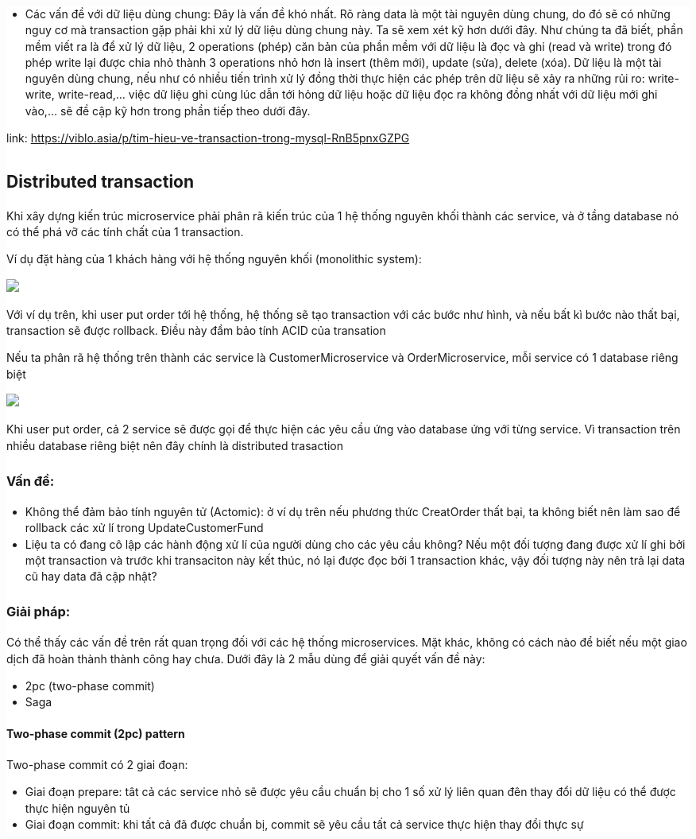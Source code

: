 - Các vấn đề với dữ liệu dùng chung: Đây là vấn đề khó nhất. Rõ ràng data là một tài nguyên dùng chung, do đó sẽ có những nguy cơ mà transaction gặp phải khi xử lý dữ liệu dùng chung này. Ta sẽ xem xét kỹ hơn dưới đây. Như chúng ta đã biết, phần mềm viết ra là để xử lý dữ liệu, 2 operations (phép) căn bản của phần mềm với dữ liệu là đọc và ghi (read và write) trong đó phép write lại được chia nhỏ thành 3 operations nhỏ hơn là insert (thêm mới), update (sửa), delete (xóa). Dữ liệu là một tài nguyên dùng chung, nếu như có nhiều tiến trình xử lý đồng thời thực hiện các phép trên dữ liệu sẽ xảy ra những rủi ro: write-write, write-read,… việc dữ liệu ghi cùng lúc dẫn tới hỏng dữ liệu hoặc dữ liệu đọc ra không đồng nhất với dữ liệu mới ghi vào,… sẽ đề cập kỹ hơn trong phần tiếp theo dưới đây.

link: https://viblo.asia/p/tim-hieu-ve-transaction-trong-mysql-RnB5pnxGZPG

## Distributed transaction
Khi xây dựng kiến trúc microservice phải phân rã kiến trúc của 1 hệ thống nguyên khối thành các service, và ở tầng database nó có thể phá vỡ các tính chất của 1 transaction. 

Ví dụ đặt hàng của 1 khách hàng với hệ thống nguyên khối (monolithic system):

![](https://images.viblo.asia/f158dc69-8876-466b-878f-52c99087b498.png)

Với ví dụ trên, khi user put order tới hệ thống, hệ thống sẽ tạo transaction với các bước như hình, và nếu bất kì bước nào thất bại, transaction sẽ được rollback. Điều này đẩm bảo tính ACID của transation

Nếu ta phân rã hệ thống trên thành các service là CustomerMicroservice và OrderMicroservice, mỗi service có 1 database riêng biệt

![](https://images.viblo.asia/e0b63bee-4795-4ecd-b07f-921e6574b390.png)

Khi user put order, cả 2 service sẽ được gọi để thực hiện các yêu cầu ứng vào database ứng với từng service. Vì transaction trên nhiều database riêng biệt nên đây chính là distributed trasaction

### Vấn đề:
- Không thể đảm bảo tính nguyên tử (Actomic): ở ví dụ trên nếu phương thức CreatOrder thất bại, ta không biết nên làm sao để rollback các xử lí trong UpdateCustomerFund
- Liệu ta có đang cô lập các hành động xử lí của người dùng cho các yêu cầu không?
  Nếu một đối tượng đang được xử lí ghi bởi một transaction và trước khi transaciton này kết thúc, nó lại được đọc bởi 1 transaction khác, vậy đối tượng này nên trả lại data cũ hay data đã cập nhật?

### Giải pháp:
Có thể thấy các vấn đề trên rất quan trọng đối với các hệ thống microservices. Mặt khác, không có cách nào để biết nếu một giao dịch đã hoàn thành thành công hay chưa. Dưới đây là 2 mẫu dùng để giải quyết vấn đề này:
- 2pc (two-phase commit)
- Saga

#### Two-phase commit (2pc) pattern
Two-phase commit có 2 giai đoạn:
- Giai đoạn prepare: tât cả các service nhỏ sẽ được yêu cầu chuẩn bị cho 1 số xử lý liên quan đên thay đổi dữ liệu có thể được thực hiện nguyên tủ
- Giai đoạn commit: khi tất cả đã được chuẩn bị, commit sẽ yêu cầu tất cả service thực hiện thay đổi thực sự
